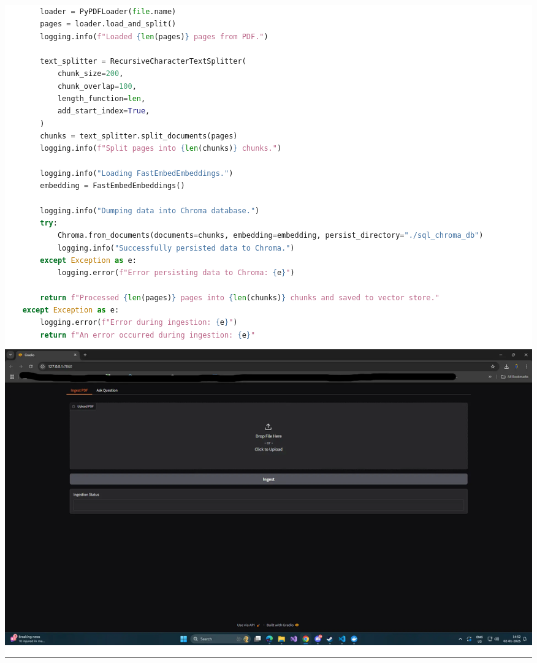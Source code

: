 ```python
        loader = PyPDFLoader(file.name)
        pages = loader.load_and_split()
        logging.info(f"Loaded {len(pages)} pages from PDF.")

        text_splitter = RecursiveCharacterTextSplitter(
            chunk_size=200,
            chunk_overlap=100,
            length_function=len,
            add_start_index=True,
        )
        chunks = text_splitter.split_documents(pages)
        logging.info(f"Split pages into {len(chunks)} chunks.")

        logging.info("Loading FastEmbedEmbeddings.")
        embedding = FastEmbedEmbeddings()

        logging.info("Dumping data into Chroma database.")
        try:
            Chroma.from_documents(documents=chunks, embedding=embedding, persist_directory="./sql_chroma_db")
            logging.info("Successfully persisted data to Chroma.")
        except Exception as e:
            logging.error(f"Error persisting data to Chroma: {e}")

        return f"Processed {len(pages)} pages into {len(chunks)} chunks and saved to vector store."
    except Exception as e:
        logging.error(f"Error during ingestion: {e}")
        return f"An error occurred during ingestion: {e}"
```

![Ingest Screenshot](/assets/SS-ingest.webp "")

---